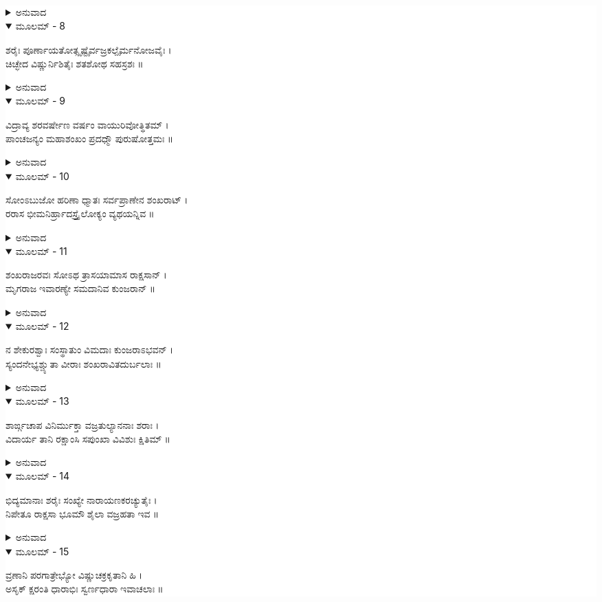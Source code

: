 <details><summary>ಅನುವಾದ</summary></details>

<details open><summary>ಮೂಲಮ್ - 8</summary>

ಶರೈಃ ಪೂರ್ಣಾಯತೋತ್ಸೃಷ್ಟೈರ್ವಜ್ರಕಲ್ಪೈರ್ಮನೋಜವೈಃ ।  
ಚಿಚ್ಛೇದ ವಿಷ್ಣುರ್ನಿಶಿತೈಃ ಶತಶೋಥ ಸಹಸ್ರಶಃ ॥
</details>

<details><summary>ಅನುವಾದ</summary></details>

<details open><summary>ಮೂಲಮ್ - 9</summary>

ವಿದ್ರಾವ್ಯ ಶರವರ್ಷೇಣ ವರ್ಷಂ ವಾಯುರಿವೋತ್ಥಿತಮ್ ।  
ಪಾಂಚಜನ್ಯಂ ಮಹಾಶಂಖಂ ಪ್ರದಧ್ಮೌ ಪುರುಷೋತ್ತಮಃ ॥
</details>

<details><summary>ಅನುವಾದ</summary></details>

<details open><summary>ಮೂಲಮ್ - 10</summary>

ಸೋಂಽಬುಜೋ ಹರಿಣಾ ಧ್ಮಾತಃ ಸರ್ವಪ್ರಾಣೇನ ಶಂಖರಾಟ್ ।  
ರರಾಸ ಭೀಮನಿರ್ಹ್ರಾದಸ್ತ್ರೈಲೋಕ್ಯಂ ವ್ಯಥಯನ್ನಿವ ॥
</details>

<details><summary>ಅನುವಾದ</summary></details>

<details open><summary>ಮೂಲಮ್ - 11</summary>

ಶಂಖರಾಜರವಃ ಸೋಽಥ ತ್ರಾಸಯಾಮಾಸ ರಾಕ್ಷಸಾನ್ ।  
ಮೃಗರಾಜ ಇವಾರಣ್ಯೇ ಸಮದಾನಿವ ಕುಂಜರಾನ್ ॥
</details>

<details><summary>ಅನುವಾದ</summary></details>

<details open><summary>ಮೂಲಮ್ - 12</summary>

ನ ಶೇಕುರಶ್ವಾಃ ಸಂಸ್ಥಾತುಂ ವಿಮದಾಃ ಕುಂಜರಾಽಭವನ್ ।  
ಸ್ಯಂದನೇಭ್ಯಶ್ಚ್ಯುತಾ ವೀರಾಃ ಶಂಖರಾವಿತದುರ್ಬಲಾಃ ॥
</details>

<details><summary>ಅನುವಾದ</summary></details>

<details open><summary>ಮೂಲಮ್ - 13</summary>

ಶಾರ್ಙ್ಗಚಾಪ ವಿನಿರ್ಮುಕ್ತಾ ವಜ್ರತುಲ್ಯಾನನಾಃ ಶರಾಃ ।  
ವಿದಾರ್ಯ ತಾನಿ ರಕ್ಷಾಂಸಿ ಸಪುಂಖಾ ವಿವಿಶುಃ ಕ್ಷಿತಿಮ್ ॥
</details>

<details><summary>ಅನುವಾದ</summary></details>

<details open><summary>ಮೂಲಮ್ - 14</summary>

ಭಿದ್ಯಮಾನಾಃ ಶರೈಃ ಸಂಖ್ಯೇ ನಾರಾಯಣಕರಚ್ಯುತೈಃ ।  
ನಿಪೇತೂ ರಾಕ್ಷಸಾ ಭೂಮೌ ಶೈಲಾ ವಜ್ರಹತಾ ಇವ ॥
</details>

<details><summary>ಅನುವಾದ</summary></details>

<details open><summary>ಮೂಲಮ್ - 15</summary>

ವ್ರಣಾನಿ ಪರಗಾತ್ರೇಭ್ಯೋ ವಿಷ್ಣುಚಕ್ರಕೃತಾನಿ ಹಿ ।  
ಅಸೃಕ್ ಕ್ಷರಂತಿ ಧಾರಾಭಿಃ ಸ್ವರ್ಣಧಾರಾ ಇವಾಚಲಾಃ ॥
</details>
